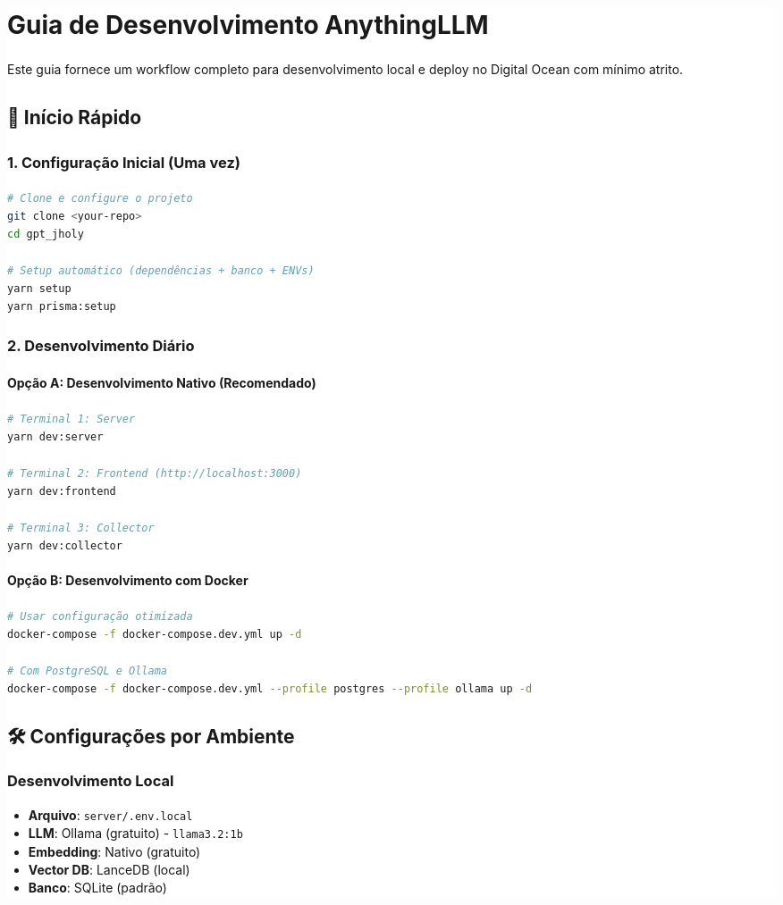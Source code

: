 # Guia de Desenvolvimento AnythingLLM

Este guia fornece um workflow completo para desenvolvimento local e deploy no Digital Ocean com mínimo atrito.

## 🚀 Início Rápido

### 1. Configuração Inicial (Uma vez)

```bash
# Clone e configure o projeto
git clone <your-repo>
cd gpt_jholy

# Setup automático (dependências + banco + ENVs)
yarn setup
yarn prisma:setup
```

### 2. Desenvolvimento Diário

#### Opção A: Desenvolvimento Nativo (Recomendado)
```bash
# Terminal 1: Server
yarn dev:server

# Terminal 2: Frontend (http://localhost:3000)
yarn dev:frontend

# Terminal 3: Collector
yarn dev:collector
```

#### Opção B: Desenvolvimento com Docker
```bash
# Usar configuração otimizada
docker-compose -f docker-compose.dev.yml up -d

# Com PostgreSQL e Ollama
docker-compose -f docker-compose.dev.yml --profile postgres --profile ollama up -d
```

## 🛠 Configurações por Ambiente

### Desenvolvimento Local
- **Arquivo**: `server/.env.local`
- **LLM**: Ollama (gratuito) - `llama3.2:1b`
- **Embedding**: Nativo (gratuito)
- **Vector DB**: LanceDB (local)
- **Banco**: SQLite (padrão)
